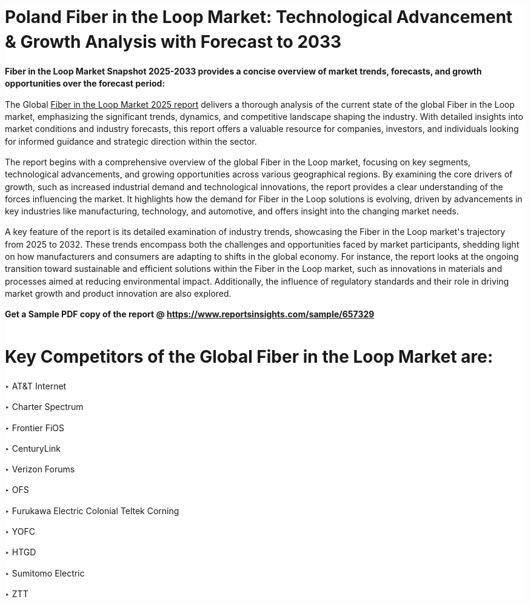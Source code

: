 # Poland Fiber in the Loop Market: Technological Advancement & Growth Analysis with Forecast to 2033

<strong>Fiber in the Loop Market Snapshot 2025-2033 provides a concise overview of market trends, forecasts, and growth opportunities over the forecast period:</strong>

The Global <a href=https://www.reportsinsights.com/sample/657329>Fiber in the Loop Market 2025 report</a> delivers a thorough analysis of the current state of the global Fiber in the Loop market, emphasizing the significant trends, dynamics, and competitive landscape shaping the industry. With detailed insights into market conditions and industry forecasts, this report offers a valuable resource for companies, investors, and individuals looking for informed guidance and strategic direction within the sector.

The report begins with a comprehensive overview of the global Fiber in the Loop market, focusing on key segments, technological advancements, and growing opportunities across various geographical regions. By examining the core drivers of growth, such as increased industrial demand and technological innovations, the report provides a clear understanding of the forces influencing the market. It highlights how the demand for Fiber in the Loop solutions is evolving, driven by advancements in key industries like manufacturing, technology, and automotive, and offers insight into the changing market needs.

A key feature of the report is its detailed examination of industry trends, showcasing the Fiber in the Loop market's trajectory from 2025 to 2032. These trends encompass both the challenges and opportunities faced by market participants, shedding light on how manufacturers and consumers are adapting to shifts in the global economy. For instance, the report looks at the ongoing transition toward sustainable and efficient solutions within the Fiber in the Loop market, such as innovations in materials and processes aimed at reducing environmental impact. Additionally, the influence of regulatory standards and their role in driving market growth and product innovation are also explored.

<strong>Get a Sample PDF copy of the report @ <a href=https://www.reportsinsights.com/sample/657329>https://www.reportsinsights.com/sample/657329</a></strong>

# <strong>Key Competitors of the Global Fiber in the Loop Market are:</strong>

‣ AT&T Internet

‣ Charter Spectrum

‣ Frontier FiOS

‣ CenturyLink

‣ Verizon Forums

‣ OFS

‣ Furukawa Electric Colonial Teltek Corning

‣ YOFC

‣ HTGD

‣ Sumitomo Electric

‣ ZTT
